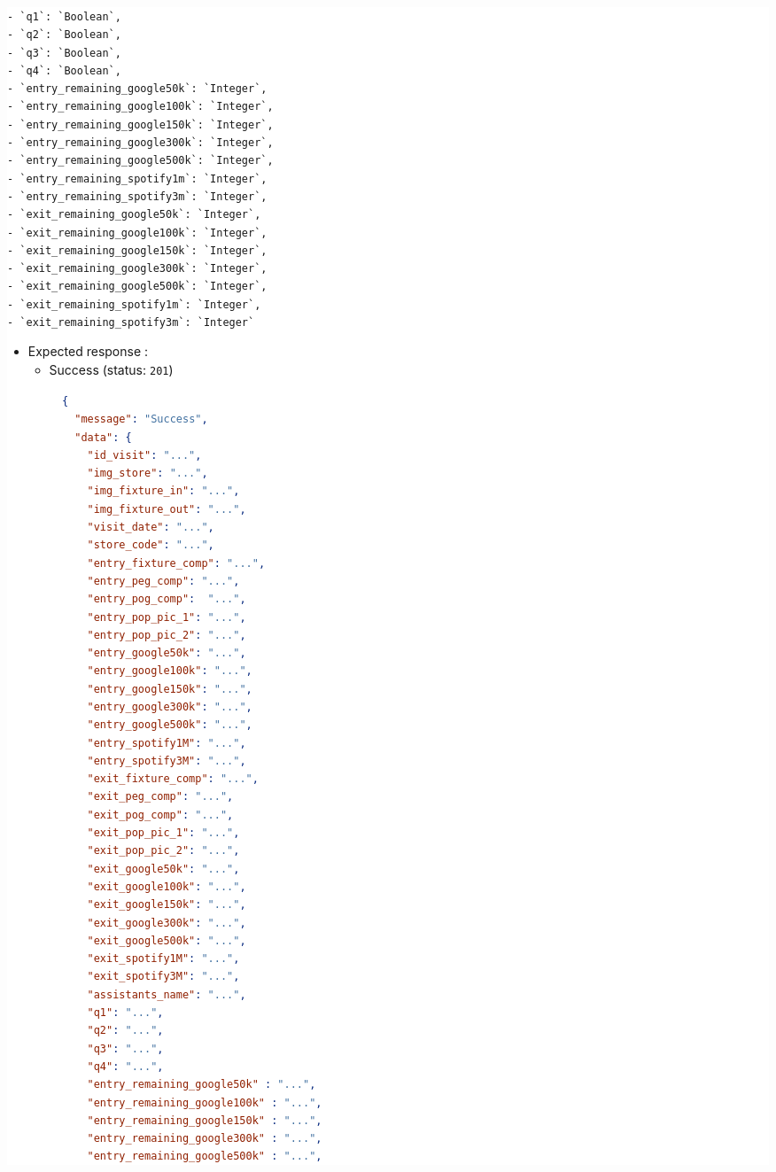     - `q1`: `Boolean`,
    - `q2`: `Boolean`,
    - `q3`: `Boolean`,
    - `q4`: `Boolean`,
    - `entry_remaining_google50k`: `Integer`,
    - `entry_remaining_google100k`: `Integer`,
    - `entry_remaining_google150k`: `Integer`,
    - `entry_remaining_google300k`: `Integer`,
    - `entry_remaining_google500k`: `Integer`,
    - `entry_remaining_spotify1m`: `Integer`,
    - `entry_remaining_spotify3m`: `Integer`,
    - `exit_remaining_google50k`: `Integer`,
    - `exit_remaining_google100k`: `Integer`,
    - `exit_remaining_google150k`: `Integer`,
    - `exit_remaining_google300k`: `Integer`,
    - `exit_remaining_google500k`: `Integer`,
    - `exit_remaining_spotify1m`: `Integer`,
    - `exit_remaining_spotify3m`: `Integer`
  - Expected response :
    - Success (status: `201`)
      ```json
        {
          "message": "Success",
          "data": {
            "id_visit": "...",
            "img_store": "...",
            "img_fixture_in": "...",
            "img_fixture_out": "...",
            "visit_date": "...",
            "store_code": "...",
            "entry_fixture_comp": "...",
            "entry_peg_comp": "...",
            "entry_pog_comp":  "...",
            "entry_pop_pic_1": "...",
            "entry_pop_pic_2": "...",
            "entry_google50k": "...",
            "entry_google100k": "...",
            "entry_google150k": "...",
            "entry_google300k": "...",
            "entry_google500k": "...",
            "entry_spotify1M": "...",
            "entry_spotify3M": "...",
            "exit_fixture_comp": "...",
            "exit_peg_comp": "...",
            "exit_pog_comp": "...",
            "exit_pop_pic_1": "...",
            "exit_pop_pic_2": "...",
            "exit_google50k": "...",
            "exit_google100k": "...",
            "exit_google150k": "...",
            "exit_google300k": "...",
            "exit_google500k": "...",
            "exit_spotify1M": "...",
            "exit_spotify3M": "...",
            "assistants_name": "...",
            "q1": "...",
            "q2": "...",
            "q3": "...",
            "q4": "...",
            "entry_remaining_google50k" : "...",
            "entry_remaining_google100k" : "...",
            "entry_remaining_google150k" : "...",
            "entry_remaining_google300k" : "...",
            "entry_remaining_google500k" : "...",